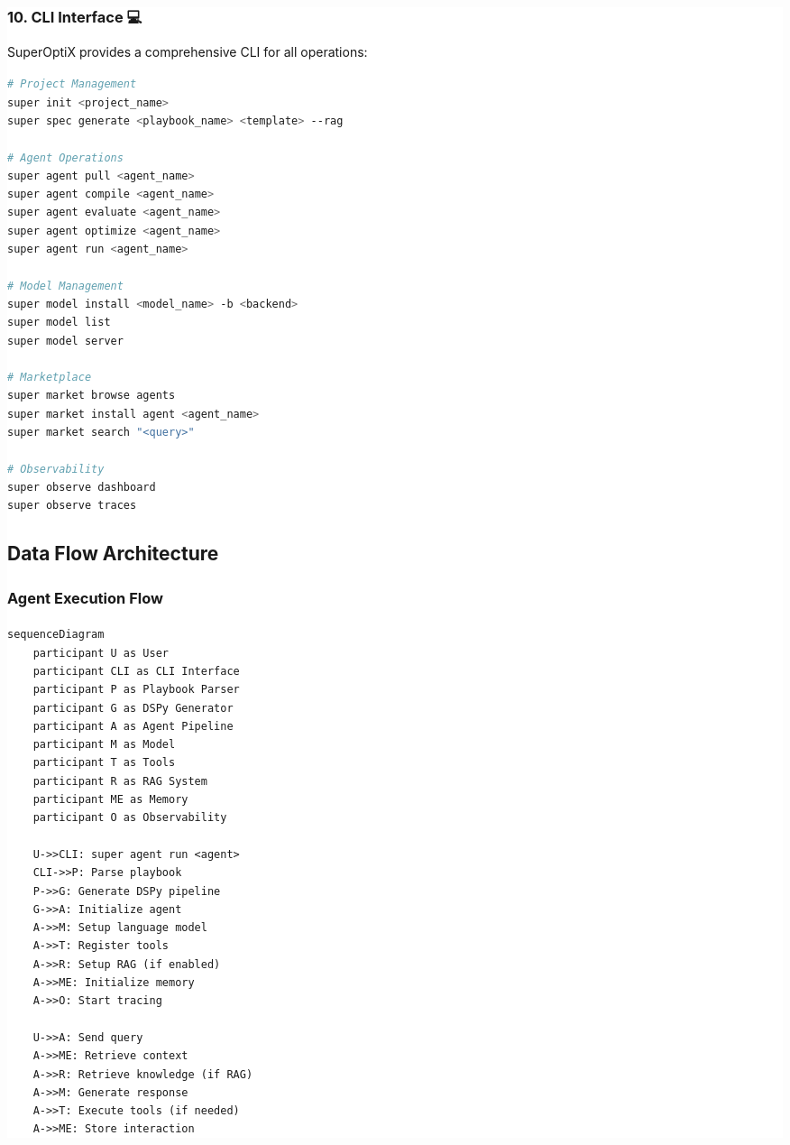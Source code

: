 ### 10. **CLI Interface** 💻

SuperOptiX provides a comprehensive CLI for all operations:

```bash
# Project Management
super init <project_name>
super spec generate <playbook_name> <template> --rag

# Agent Operations
super agent pull <agent_name>
super agent compile <agent_name>
super agent evaluate <agent_name>
super agent optimize <agent_name>
super agent run <agent_name>

# Model Management
super model install <model_name> -b <backend>
super model list
super model server

# Marketplace
super market browse agents
super market install agent <agent_name>
super market search "<query>"

# Observability
super observe dashboard
super observe traces
```

## Data Flow Architecture

### Agent Execution Flow

```mermaid
sequenceDiagram
    participant U as User
    participant CLI as CLI Interface
    participant P as Playbook Parser
    participant G as DSPy Generator
    participant A as Agent Pipeline
    participant M as Model
    participant T as Tools
    participant R as RAG System
    participant ME as Memory
    participant O as Observability

    U->>CLI: super agent run <agent>
    CLI->>P: Parse playbook
    P->>G: Generate DSPy pipeline
    G->>A: Initialize agent
    A->>M: Setup language model
    A->>T: Register tools
    A->>R: Setup RAG (if enabled)
    A->>ME: Initialize memory
    A->>O: Start tracing
    
    U->>A: Send query
    A->>ME: Retrieve context
    A->>R: Retrieve knowledge (if RAG)
    A->>M: Generate response
    A->>T: Execute tools (if needed)
    A->>ME: Store interaction
```